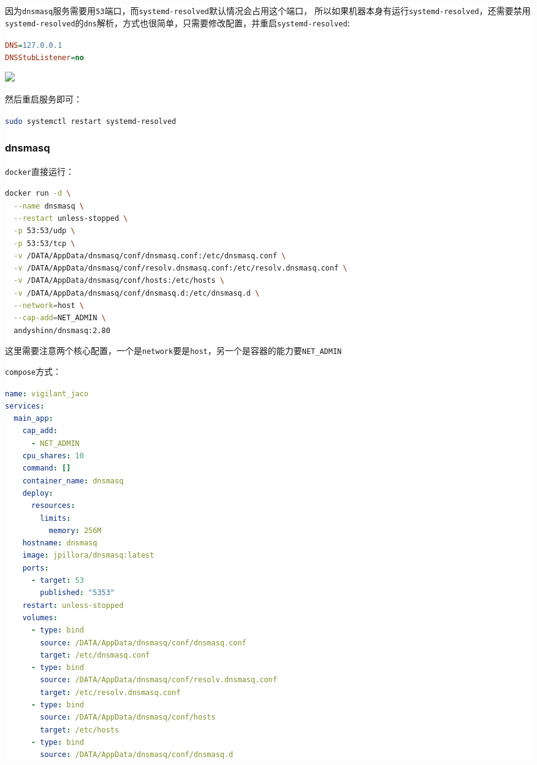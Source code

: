 
因为`dnsmasq`服务需要用`53`端口，而`systemd-resolved`默认情况会占用这个端口， 所以如果机器本身有运行`systemd-resolved`，还需要禁用`systemd-resolved`的`dns`解析，方式也很简单，只需要修改配置，并重启`systemd-resolved`:

```ini
DNS=127.0.0.1
DNSStubListener=no
```

![](https://syske-pic-bed.oss-cn-hangzhou.aliyuncs.com/imgs/ec1114f8-e902-4501-a4a4-bf9069165752.jpg)

然后重启服务即可：
```sh
sudo systemctl restart systemd-resolved
```
### dnsmasq

`docker`直接运行：
```sh
docker run -d \
  --name dnsmasq \
  --restart unless-stopped \
  -p 53:53/udp \
  -p 53:53/tcp \
  -v /DATA/AppData/dnsmasq/conf/dnsmasq.conf:/etc/dnsmasq.conf \
  -v /DATA/AppData/dnsmasq/conf/resolv.dnsmasq.conf:/etc/resolv.dnsmasq.conf \
  -v /DATA/AppData/dnsmasq/conf/hosts:/etc/hosts \
  -v /DATA/AppData/dnsmasq/conf/dnsmasq.d:/etc/dnsmasq.d \
  --network=host \
  --cap-add=NET_ADMIN \
  andyshinn/dnsmasq:2.80
```
这里需要注意两个核心配置，一个是`network`要是`host`，另一个是容器的能力要`NET_ADMIN`

`compose`方式：

```yaml
name: vigilant_jaco
services:
  main_app:
    cap_add:
      - NET_ADMIN
    cpu_shares: 10
    command: []
    container_name: dnsmasq
    deploy:
      resources:
        limits:
          memory: 256M
    hostname: dnsmasq
    image: jpillora/dnsmasq:latest
    ports:
      - target: 53
        published: "5353"
    restart: unless-stopped
    volumes:
      - type: bind
        source: /DATA/AppData/dnsmasq/conf/dnsmasq.conf
        target: /etc/dnsmasq.conf
      - type: bind
        source: /DATA/AppData/dnsmasq/conf/resolv.dnsmasq.conf
        target: /etc/resolv.dnsmasq.conf
      - type: bind
        source: /DATA/AppData/dnsmasq/conf/hosts
        target: /etc/hosts
      - type: bind
        source: /DATA/AppData/dnsmasq/conf/dnsmasq.d
```